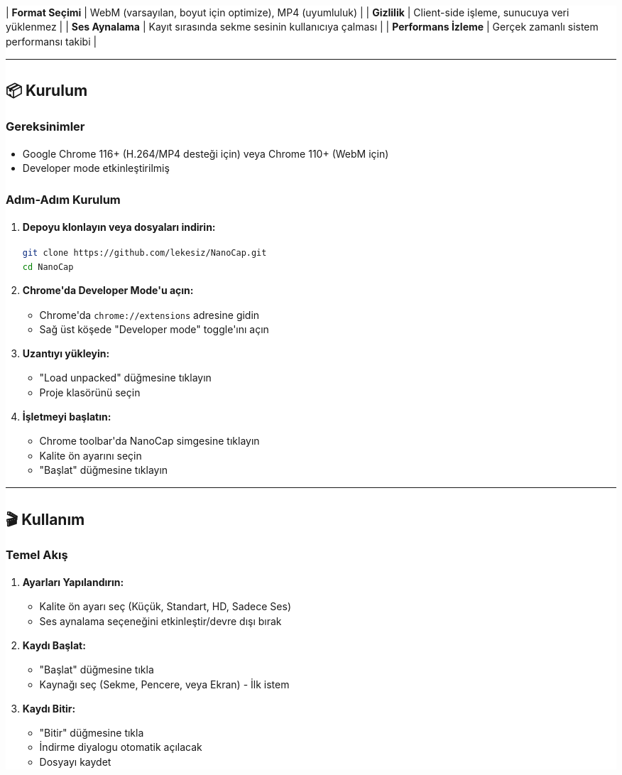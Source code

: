 | **Format Seçimi** | WebM (varsayılan, boyut için optimize), MP4 (uyumluluk) |
| **Gizlilik** | Client-side işleme, sunucuya veri yüklenmez |
| **Ses Aynalama** | Kayıt sırasında sekme sesinin kullanıcıya çalması |
| **Performans İzleme** | Gerçek zamanlı sistem performansı takibi |

---

## 📦 Kurulum

### Gereksinimler
- Google Chrome 116+ (H.264/MP4 desteği için) veya Chrome 110+ (WebM için)
- Developer mode etkinleştirilmiş

### Adım-Adım Kurulum

1. **Depoyu klonlayın veya dosyaları indirin:**
   ```bash
   git clone https://github.com/lekesiz/NanoCap.git
   cd NanoCap
   ```

2. **Chrome'da Developer Mode'u açın:**
   - Chrome'da `chrome://extensions` adresine gidin
   - Sağ üst köşede "Developer mode" toggle'ını açın

3. **Uzantıyı yükleyin:**
   - "Load unpacked" düğmesine tıklayın
   - Proje klasörünü seçin

4. **İşletmeyi başlatın:**
   - Chrome toolbar'da NanoCap simgesine tıklayın
   - Kalite ön ayarını seçin
   - "Başlat" düğmesine tıklayın

---

## 🎬 Kullanım

### Temel Akış

1. **Ayarları Yapılandırın:**
   - Kalite ön ayarı seç (Küçük, Standart, HD, Sadece Ses)
   - Ses aynalama seçeneğini etkinleştir/devre dışı bırak

2. **Kaydı Başlat:**
   - "Başlat" düğmesine tıkla
   - Kaynağı seç (Sekme, Pencere, veya Ekran) - İlk istem

3. **Kaydı Bitir:**
   - "Bitir" düğmesine tıkla
   - İndirme diyalogu otomatik açılacak
   - Dosyayı kaydet

